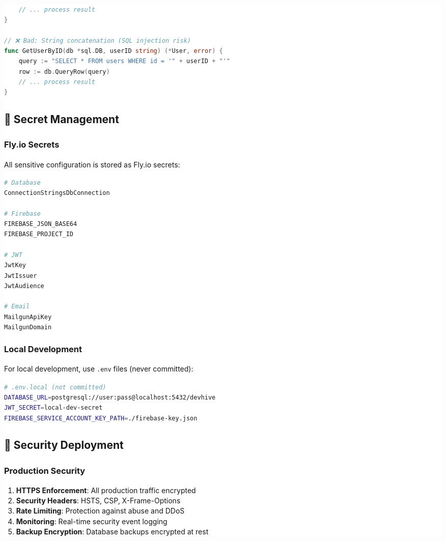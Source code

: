 ```go
    // ... process result
}

// ❌ Bad: String concatenation (SQL injection risk)
func GetUserByID(db *sql.DB, userID string) (*User, error) {
    query := "SELECT * FROM users WHERE id = '" + userID + "'"
    row := db.QueryRow(query)
    // ... process result
}
```

## 🔐 Secret Management

### Fly.io Secrets

All sensitive configuration is stored as Fly.io secrets:

```bash
# Database
ConnectionStringsDbConnection

# Firebase
FIREBASE_JSON_BASE64
FIREBASE_PROJECT_ID

# JWT
JwtKey
JwtIssuer
JwtAudience

# Email
MailgunApiKey
MailgunDomain
```

### Local Development

For local development, use `.env` files (never committed):

```bash
# .env.local (not committed)
DATABASE_URL=postgresql://user:pass@localhost:5432/devhive
JWT_SECRET=local-dev-secret
FIREBASE_SERVICE_ACCOUNT_KEY_PATH=./firebase-key.json
```

## 🚀 Security Deployment

### Production Security

1. **HTTPS Enforcement**: All production traffic encrypted
2. **Security Headers**: HSTS, CSP, X-Frame-Options
3. **Rate Limiting**: Protection against abuse and DDoS
4. **Monitoring**: Real-time security event logging
5. **Backup Encryption**: Database backups encrypted at rest

